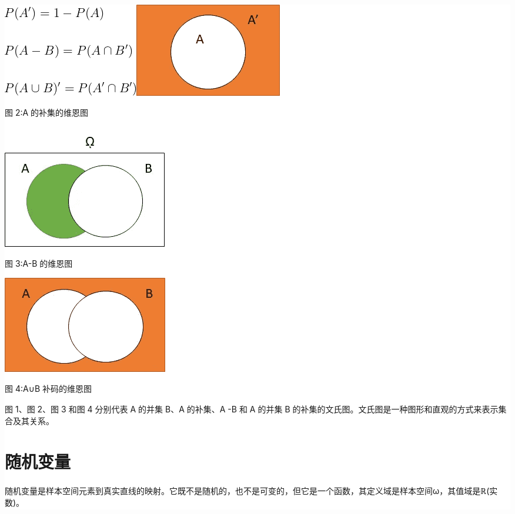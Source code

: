 ![](img/b4bf1ea087b5b6b5d6ed8a2794eb3fa8.png)![](img/e3269c60c8c9d530a845a186db2a03a9.png)

图 2:A 的补集的维恩图

![](img/e4e1ea02b6c2c8110976e5f3c11b4e88.png)

图 3:A-B 的维恩图

![](img/38201498e582cafb98c7522cfeb5dce9.png)

图 4:A∪B 补码的维恩图

图 1、图 2、图 3 和图 4 分别代表 A 的并集 B、A 的补集、A -B 和 A 的并集 B 的补集的文氏图。文氏图是一种图形和直观的方式来表示集合及其关系。

# 随机变量

随机变量是样本空间元素到真实直线的映射。它既不是随机的，也不是可变的，但它是一个函数，其定义域是样本空间ω，其值域是ℝ(实数)。
